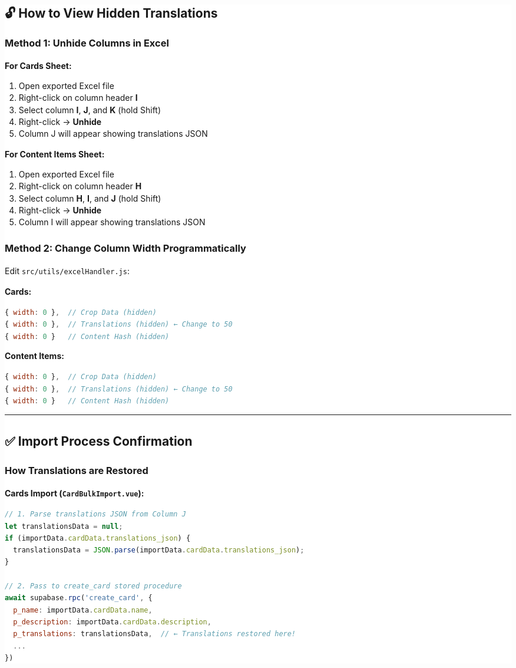 
## 🔓 How to View Hidden Translations

### Method 1: Unhide Columns in Excel

**For Cards Sheet:**
1. Open exported Excel file
2. Right-click on column header **I**
3. Select column **I**, **J**, and **K** (hold Shift)
4. Right-click → **Unhide**
5. Column J will appear showing translations JSON

**For Content Items Sheet:**
1. Open exported Excel file
2. Right-click on column header **H**
3. Select column **H**, **I**, and **J** (hold Shift)
4. Right-click → **Unhide**
5. Column I will appear showing translations JSON

### Method 2: Change Column Width Programmatically
Edit `src/utils/excelHandler.js`:

**Cards:**
```javascript
{ width: 0 },  // Crop Data (hidden)
{ width: 0 },  // Translations (hidden) ← Change to 50
{ width: 0 }   // Content Hash (hidden)
```

**Content Items:**
```javascript
{ width: 0 },  // Crop Data (hidden)
{ width: 0 },  // Translations (hidden) ← Change to 50
{ width: 0 }   // Content Hash (hidden)
```

---

## ✅ Import Process Confirmation

### How Translations are Restored

**Cards Import (`CardBulkImport.vue`):**
```javascript
// 1. Parse translations JSON from Column J
let translationsData = null;
if (importData.cardData.translations_json) {
  translationsData = JSON.parse(importData.cardData.translations_json);
}

// 2. Pass to create_card stored procedure
await supabase.rpc('create_card', {
  p_name: importData.cardData.name,
  p_description: importData.cardData.description,
  p_translations: translationsData,  // ← Translations restored here!
  ...
})
```
